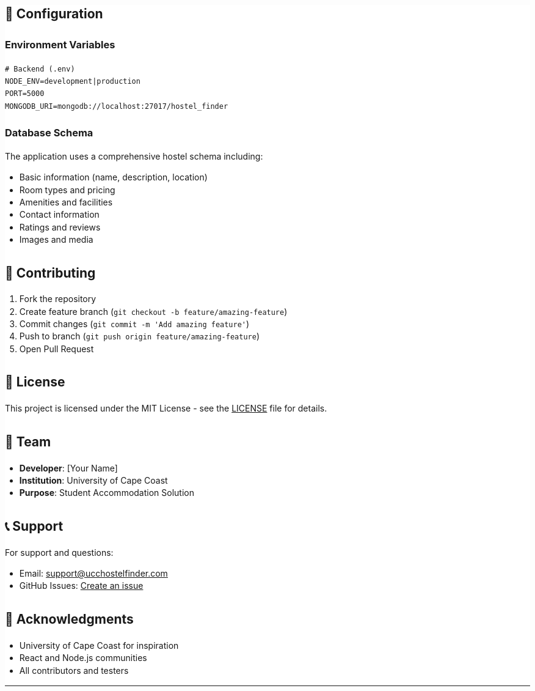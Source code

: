 ## 🔧 Configuration

### Environment Variables
```env
# Backend (.env)
NODE_ENV=development|production
PORT=5000
MONGODB_URI=mongodb://localhost:27017/hostel_finder
```

### Database Schema
The application uses a comprehensive hostel schema including:
- Basic information (name, description, location)
- Room types and pricing
- Amenities and facilities
- Contact information
- Ratings and reviews
- Images and media

## 🤝 Contributing

1. Fork the repository
2. Create feature branch (`git checkout -b feature/amazing-feature`)
3. Commit changes (`git commit -m 'Add amazing feature'`)
4. Push to branch (`git push origin feature/amazing-feature`)
5. Open Pull Request

## 📝 License

This project is licensed under the MIT License - see the [LICENSE](LICENSE) file for details.

## 👥 Team

- **Developer**: [Your Name]
- **Institution**: University of Cape Coast
- **Purpose**: Student Accommodation Solution

## 📞 Support

For support and questions:
- Email: support@ucchostelfinder.com
- GitHub Issues: [Create an issue](https://github.com/nkkwame/HostelFinder/issues)

## 🙏 Acknowledgments

- University of Cape Coast for inspiration
- React and Node.js communities
- All contributors and testers

---